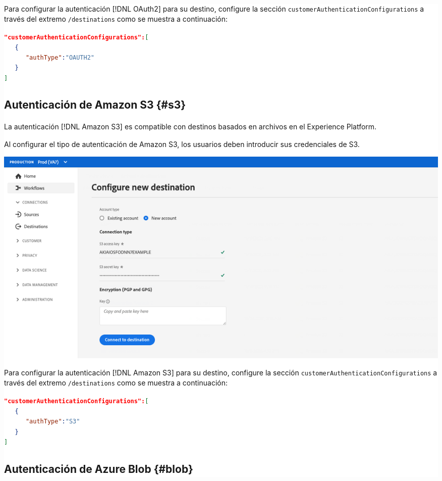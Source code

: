 Para configurar la autenticación [!DNL OAuth2] para su destino, configure la sección `customerAuthenticationConfigurations` a través del extremo `/destinations` como se muestra a continuación:

```json
"customerAuthenticationConfigurations":[
   {
      "authType":"OAUTH2"
   }
]
```

## Autenticación de Amazon S3 {#s3}

La autenticación [!DNL Amazon S3] es compatible con destinos basados en archivos en el Experience Platform.

Al configurar el tipo de autenticación de Amazon S3, los usuarios deben introducir sus credenciales de S3.

![Procesamiento de IU con autenticación S3](../../assets/functionality/destination-configuration/s3-authentication-ui.png)

Para configurar la autenticación [!DNL Amazon S3] para su destino, configure la sección `customerAuthenticationConfigurations` a través del extremo `/destinations` como se muestra a continuación:

```json
"customerAuthenticationConfigurations":[
   {
      "authType":"S3"
   }
]
```

## Autenticación de Azure Blob  {#blob}
